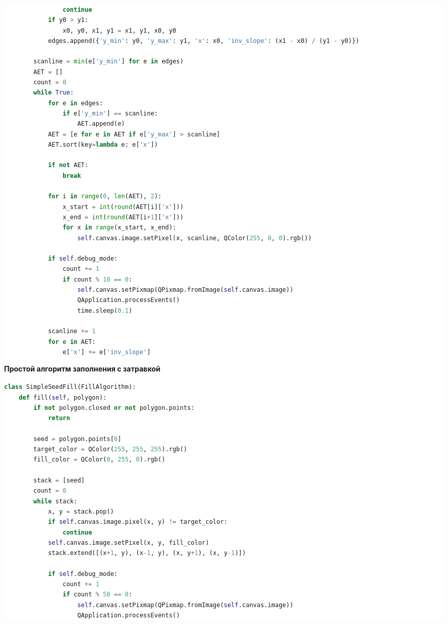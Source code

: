 ```python
                continue
            if y0 > y1:
                x0, y0, x1, y1 = x1, y1, x0, y0
            edges.append({'y_min': y0, 'y_max': y1, 'x': x0, 'inv_slope': (x1 - x0) / (y1 - y0)})

        scanline = min(e['y_min'] for e in edges)
        AET = []
        count = 0
        while True:
            for e in edges:
                if e['y_min'] == scanline:
                    AET.append(e)
            AET = [e for e in AET if e['y_max'] > scanline]
            AET.sort(key=lambda e: e['x'])

            if not AET:
                break

            for i in range(0, len(AET), 2):
                x_start = int(round(AET[i]['x']))
                x_end = int(round(AET[i+1]['x']))
                for x in range(x_start, x_end):
                    self.canvas.image.setPixel(x, scanline, QColor(255, 0, 0).rgb())

            if self.debug_mode:
                count += 1
                if count % 10 == 0:
                    self.canvas.setPixmap(QPixmap.fromImage(self.canvas.image))
                    QApplication.processEvents()
                    time.sleep(0.1)

            scanline += 1
            for e in AET:
                e['x'] += e['inv_slope']
```

**Простой алгоритм заполнения с затравкой**
```python
class SimpleSeedFill(FillAlgorithm):
    def fill(self, polygon):
        if not polygon.closed or not polygon.points:
            return

        seed = polygon.points[0]
        target_color = QColor(255, 255, 255).rgb()
        fill_color = QColor(0, 255, 0).rgb()

        stack = [seed]
        count = 0
        while stack:
            x, y = stack.pop()
            if self.canvas.image.pixel(x, y) != target_color:
                continue
            self.canvas.image.setPixel(x, y, fill_color)
            stack.extend([(x+1, y), (x-1, y), (x, y+1), (x, y-1)])

            if self.debug_mode:
                count += 1
                if count % 50 == 0:
                    self.canvas.setPixmap(QPixmap.fromImage(self.canvas.image))
                    QApplication.processEvents()
```
